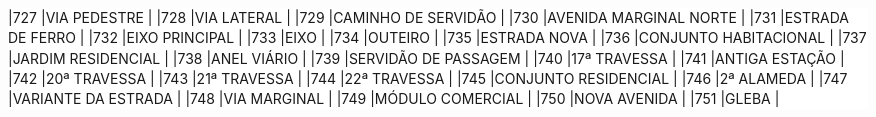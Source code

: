 |727 |VIA PEDESTRE |
|728 |VIA LATERAL |
|729 |CAMINHO DE SERVIDÃO |
|730 |AVENIDA MARGINAL NORTE |
|731 |ESTRADA DE FERRO |
|732 |EIXO PRINCIPAL |
|733 |EIXO |
|734 |OUTEIRO |
|735 |ESTRADA NOVA |
|736 |CONJUNTO HABITACIONAL |
|737 |JARDIM RESIDENCIAL |
|738 |ANEL VIÁRIO |
|739 |SERVIDÃO DE PASSAGEM |
|740 |17ª TRAVESSA |
|741 |ANTIGA ESTAÇÃO |
|742 |20ª TRAVESSA |
|743 |21ª TRAVESSA |
|744 |22ª TRAVESSA |
|745 |CONJUNTO RESIDENCIAL |
|746 |2ª ALAMEDA |
|747 |VARIANTE DA ESTRADA |
|748 |VIA MARGINAL |
|749 |MÓDULO COMERCIAL |
|750 |NOVA AVENIDA |
|751 |GLEBA |